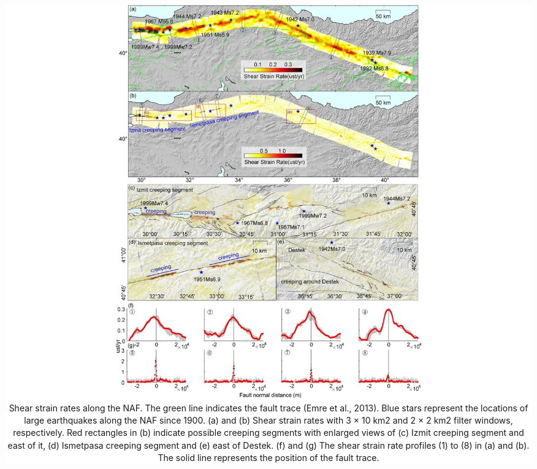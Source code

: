 <div style="text-align: center;"> <img src="/images/lzm.jpg" alt="softwareTitleEn" width="500"> <br>Shear strain rates along the NAF. The green line indicates the fault trace (Emre et al., 2013). Blue stars represent the locations of large earthquakes along the NAF since 1900. (a) and (b) Shear strain rates with 3 × 10 km2 and 2 × 2 km2 filter windows, respectively. Red rectangles in (b) indicate possible creeping segments with enlarged views of (c) Izmit creeping segment and east of it, (d) Ismetpasa creeping segment and (e) east of Destek. (f) and (g) The shear strain rate profiles (1) to (8) in (a) and (b). The solid line represents the position of the fault trace.
